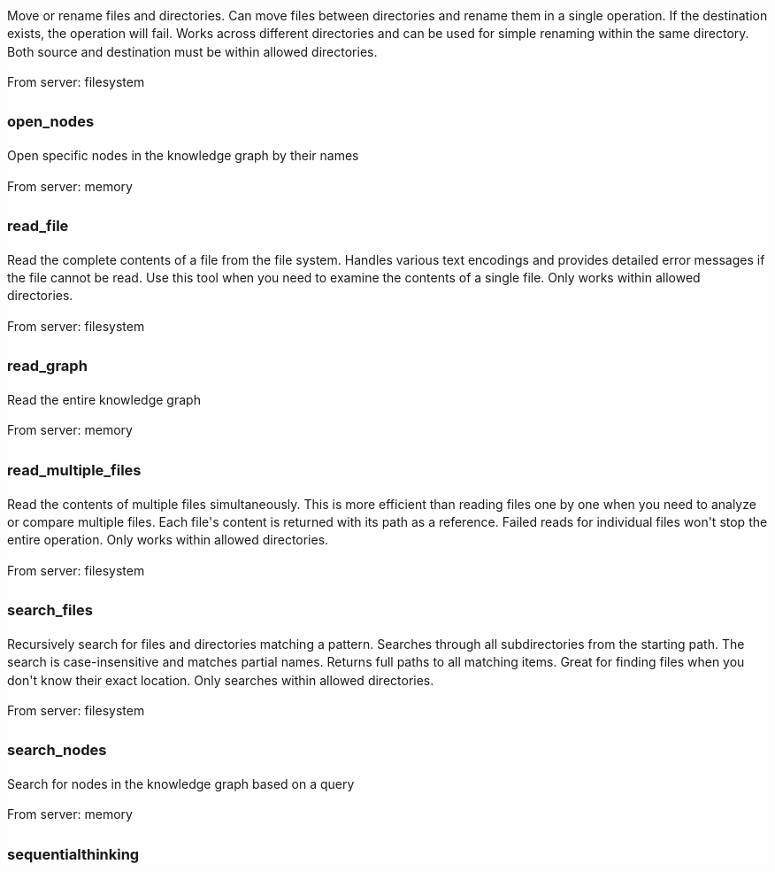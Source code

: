 Move or rename files and directories. Can move files between directories and rename them in a single operation. If the destination exists, the operation will fail. Works across different directories and can be used for simple renaming within the same directory. Both source and destination must be within allowed directories.

From server: filesystem

### open_nodes

Open specific nodes in the knowledge graph by their names

From server: memory

### read_file

Read the complete contents of a file from the file system. Handles various text encodings and provides detailed error messages if the file cannot be read. Use this tool when you need to examine the contents of a single file. Only works within allowed directories.

From server: filesystem

### read_graph

Read the entire knowledge graph

From server: memory

### read_multiple_files

Read the contents of multiple files simultaneously. This is more efficient than reading files one by one when you need to analyze or compare multiple files. Each file's content is returned with its path as a reference. Failed reads for individual files won't stop the entire operation. Only works within allowed directories.

From server: filesystem

### search_files

Recursively search for files and directories matching a pattern. Searches through all subdirectories from the starting path. The search is case-insensitive and matches partial names. Returns full paths to all matching items. Great for finding files when you don't know their exact location. Only searches within allowed directories.

From server: filesystem

### search_nodes

Search for nodes in the knowledge graph based on a query

From server: memory

### sequentialthinking
